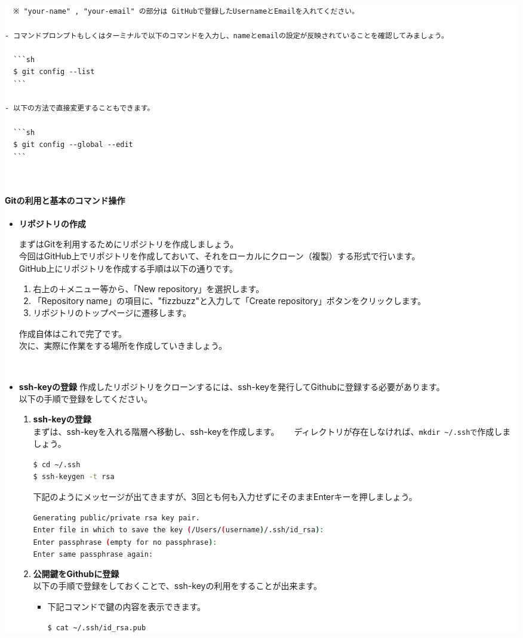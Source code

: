      ※ "your-name" , "your-email" の部分は GitHubで登録したUsernameとEmailを入れてください。  

    - コマンドプロンプトもしくはターミナルで以下のコマンドを入力し、nameとemailの設定が反映されていることを確認してみましょう。

      ```sh
      $ git config --list
      ```

    - 以下の方法で直接変更することもできます。

      ```sh
      $ git config --global --edit
      ```

<br>

#### Gitの利用と基本のコマンド操作

- __リポジトリの作成__  

  まずはGitを利用するためにリポジトリを作成しましょう。  
  今回はGitHub上でリポジトリを作成しておいて、それをローカルにクローン（複製）する形式で行います。  
  GitHub上にリポジトリを作成する手順は以下の通りです。  

  1. 右上の＋メニュー等から、「New repository」を選択します。  
  1. 「Repository name」の項目に、"fizzbuzz"と入力して「Create repository」ボタンをクリックします。  
  1. リポジトリのトップページに遷移します。  

  作成自体はこれで完了です。  
  次に、実際に作業をする場所を作成していきましょう。  

<br>

- __ssh-keyの登録__
  作成したリポジトリをクローンするには、ssh-keyを発行してGithubに登録する必要があります。  
  以下の手順で登録をしてください。  

  1. __ssh-keyの登録__  
      まずは、ssh-keyを入れる階層へ移動し、ssh-keyを作成します。　　
      ディレクトリが存在しなければ、`mkdir ~/.sshで`作成しましょう。
      ```sh
      $ cd ~/.ssh
      $ ssh-keygen -t rsa
      ```
      下記のようにメッセージが出てきますが、3回とも何も入力せずにそのままEnterキーを押しましょう。
      ```sh
      Generating public/private rsa key pair.
      Enter file in which to save the key (/Users/(username)/.ssh/id_rsa):
      Enter passphrase (empty for no passphrase):
      Enter same passphrase again:
      ```

  1. __公開鍵をGithubに登録__  
    以下の手順で登録をしておくことで、ssh-keyの利用をすることが出来ます。 

      - 下記コマンドで鍵の内容を表示できます。

          ```sh
          $ cat ~/.ssh/id_rsa.pub
          ```
